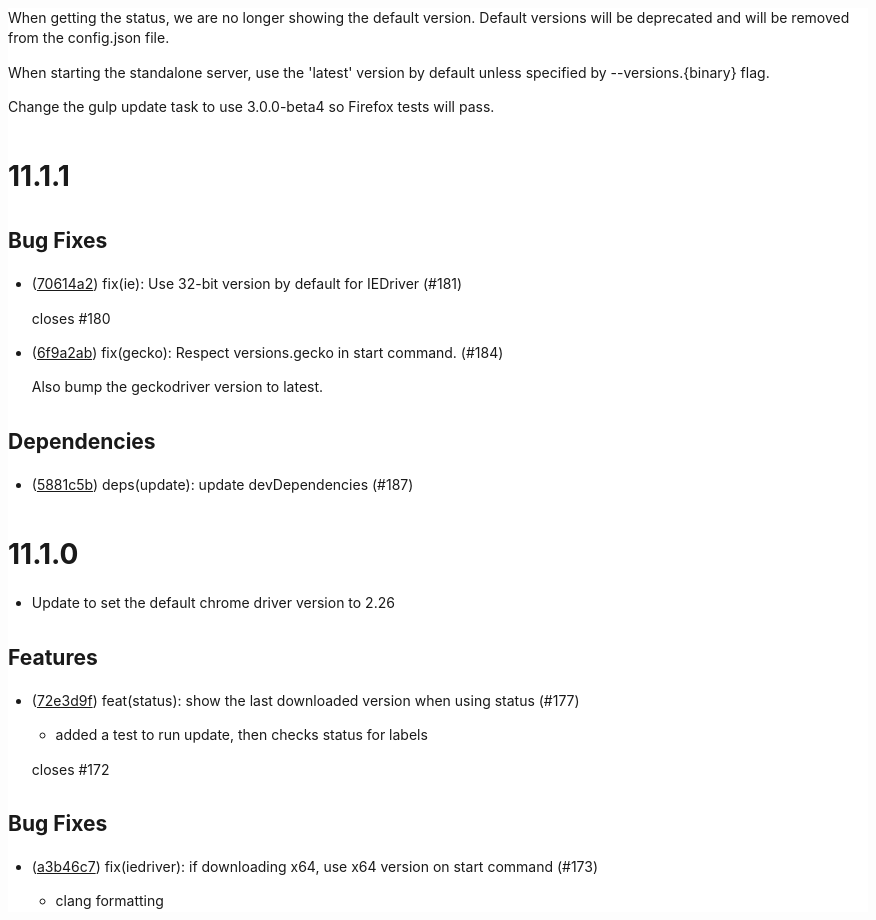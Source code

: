   When getting the status, we are no longer showing the default version.
  Default versions will be deprecated and will be removed from the config.json
  file.

  When starting the standalone server, use the 'latest' version by default
  unless specified by --versions.{binary} flag.

  Change the gulp update task to use 3.0.0-beta4 so Firefox tests will pass.

# 11.1.1

## Bug Fixes

- ([70614a2](https://github.com/angular/webdriver-manager/commit/70614a23e289088c852f5c0162a947488ffc77e0))
  fix(ie): Use 32-bit version by default for IEDriver (#181)

  closes #180
- ([6f9a2ab](https://github.com/angular/webdriver-manager/commit/6f9a2abbf7d16f35e342f963543706ff3e1c45a1))
  fix(gecko): Respect versions.gecko in start command. (#184)

  Also bump the geckodriver version to latest.

## Dependencies

- ([5881c5b](https://github.com/angular/webdriver-manager/commit/5881c5bb49f330abd7804e2605df46901e87bf2a))
  deps(update): update devDependencies (#187)


# 11.1.0

- Update to set the default chrome driver version to 2.26

## Features

- ([72e3d9f](https://github.com/angular/webdriver-manager/commit/72e3d9f341f1d0ba190036a72938e727d83840c7))
  feat(status): show the last downloaded version when using status (#177)

  - added a test to run update, then checks status for labels

  closes #172

## Bug Fixes

- ([a3b46c7](https://github.com/angular/webdriver-manager/commit/a3b46c7a2ae59357b00fe5ce81d36964d6b0d45c))
  fix(iedriver): if downloading x64, use x64 version on start command (#173)

  - clang formatting
